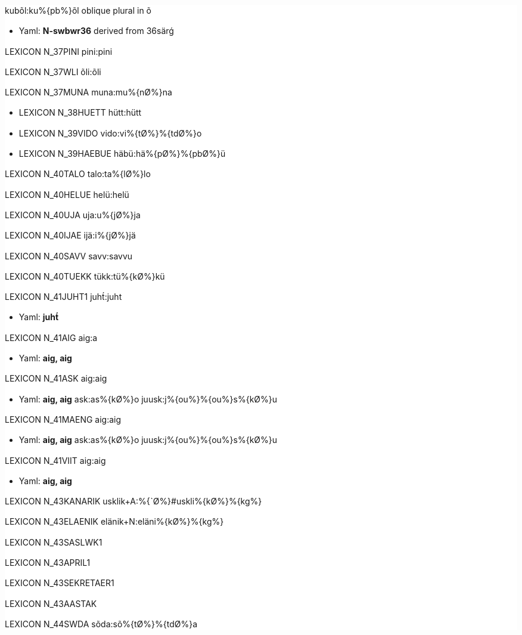 kubõl:ku%{pb%}õl
oblique plural in õ
* Yaml: **N-swbwr36**
derived from 36särǵ

LEXICON N_37PINI  pini:pini

LEXICON N_37WLI  õli:õli

LEXICON N_37MUNA  muna:mu%{nØ%}na

* LEXICON N_38HUETT  hütt:hütt

* LEXICON N_39VIDO  vido:vi%{tØ%}%{tdØ%}o

* LEXICON N_39HAEBUE  häbü:hä%{pØ%}%{pbØ%}ü

LEXICON N_40TALO  talo:ta%{lØ%}lo

LEXICON N_40HELUE  helü:helü

LEXICON N_40UJA  uja:u%{jØ%}ja

LEXICON N_40IJAE  ijä:i%{jØ%}jä

LEXICON N_40SAVV  savv:savvu

LEXICON N_40TUEKK  tükk:tü%{kØ%}kü

LEXICON N_41JUHT1  juht́:juht
* Yaml: **juht́**

LEXICON N_41AIG  aig:a
* Yaml: **aig, aig**

LEXICON N_41ASK  aig:aig
* Yaml: **aig, aig**
ask:as%{kØ%}o
juusk:j%{ou%}%{ou%}s%{kØ%}u

LEXICON N_41MAENG  aig:aig
* Yaml: **aig, aig**
ask:as%{kØ%}o
juusk:j%{ou%}%{ou%}s%{kØ%}u

LEXICON N_41VIIT  aig:aig
* Yaml: **aig, aig**

LEXICON N_43KANARIK  usklik+A:%{ˋØ%}#uskli%{kØ%}%{kg%}

LEXICON N_43ELAENIK  elänik+N:eläni%{kØ%}%{kg%}

LEXICON N_43SASLWK1 

LEXICON N_43APRIL1 

LEXICON N_43SEKRETAER1 

LEXICON N_43AASTAK 

LEXICON N_44SWDA  sõda:sõ%{tØ%}%{tdØ%}a
